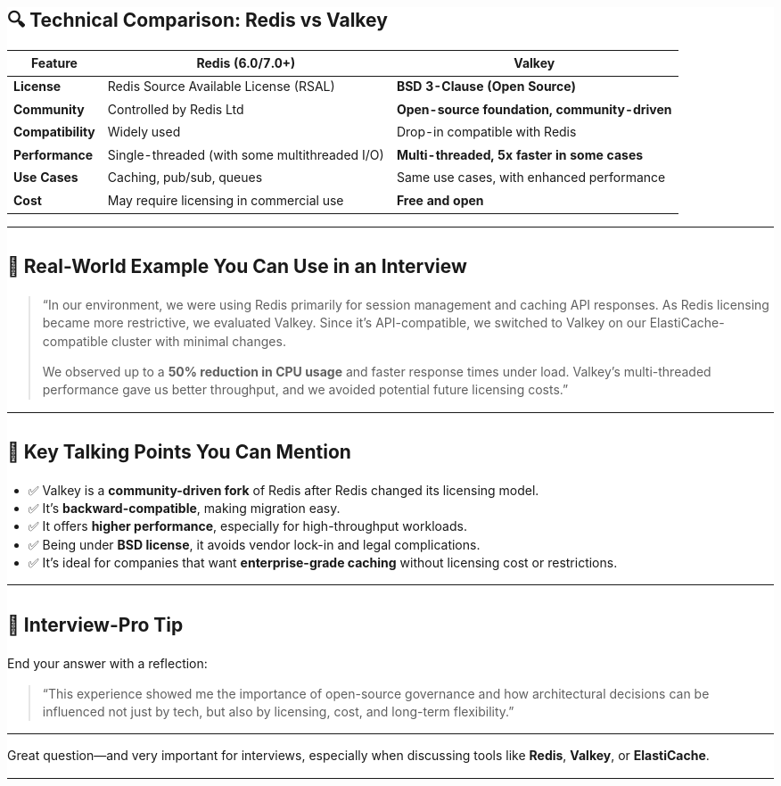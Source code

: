 
## 🔍 Technical Comparison: Redis vs Valkey

| Feature           | Redis (6.0/7.0+)                              | **Valkey**                                   |
| ----------------- | --------------------------------------------- | -------------------------------------------- |
| **License**       | Redis Source Available License (RSAL)         | **BSD 3-Clause (Open Source)**               |
| **Community**     | Controlled by Redis Ltd                       | **Open-source foundation, community-driven** |
| **Compatibility** | Widely used                                   | Drop-in compatible with Redis                |
| **Performance**   | Single-threaded (with some multithreaded I/O) | **Multi-threaded, 5x faster in some cases**  |
| **Use Cases**     | Caching, pub/sub, queues                      | Same use cases, with enhanced performance    |
| **Cost**          | May require licensing in commercial use       | **Free and open**                            |

---

## 🚀 Real-World Example You Can Use in an Interview

> “In our environment, we were using Redis primarily for session management and caching API responses. As Redis licensing became more restrictive, we evaluated Valkey. Since it’s API-compatible, we switched to Valkey on our ElastiCache-compatible cluster with minimal changes.
>
> We observed up to a **50% reduction in CPU usage** and faster response times under load. Valkey’s multi-threaded performance gave us better throughput, and we avoided potential future licensing costs.”

---

## 🧠 Key Talking Points You Can Mention

* ✅ Valkey is a **community-driven fork** of Redis after Redis changed its licensing model.
* ✅ It’s **backward-compatible**, making migration easy.
* ✅ It offers **higher performance**, especially for high-throughput workloads.
* ✅ Being under **BSD license**, it avoids vendor lock-in and legal complications.
* ✅ It’s ideal for companies that want **enterprise-grade caching** without licensing cost or restrictions.

---

## 📌 Interview-Pro Tip

End your answer with a reflection:

> “This experience showed me the importance of open-source governance and how architectural decisions can be influenced not just by tech, but also by licensing, cost, and long-term flexibility.”

---
Great question—and very important for interviews, especially when discussing tools like **Redis**, **Valkey**, or **ElastiCache**.

---